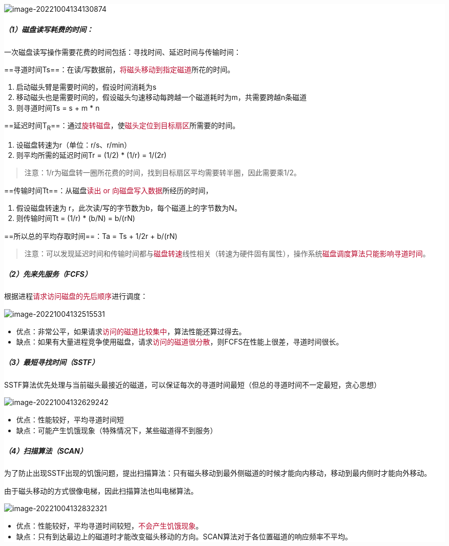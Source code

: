![image-20221004134130874](https://raw.githubusercontent.com/Polaris-hzn8/TyporaImg/main/hexo/operatingSystem/image-20221004134130874.png)

##### （1）磁盘读写耗费的时间：

一次磁盘读写操作需要花费的时间包括：寻找时间、延迟时间与传输时间：

==寻道时间Ts==：在读/写数据前，<font color='#BAOC2F'>将磁头移动到指定磁道</font>所花的时间。

1. 启动磁头臂是需要时间的，假设时间消耗为s
2. 移动磁头也是需要时间的，假设磁头匀速移动每跨越一个磁道耗时为m，共需要跨越n条磁道
3. 则寻道时间Ts = s + m * n

==延迟时间T<sub>R</sub>==：通过<font color='#BAOC2F'>旋转磁盘</font>，使<font color='#BAOC2F'>磁头定位到目标扇区</font>所需要的时间。

1. 设磁盘转速为r（单位：r/s、r/min）
2. 则平均所需的延迟时间Tr = (1/2) * (1/r) = 1/(2r)

> 注意：1/r为磁盘转一圈所花费的时间，找到目标扇区平均需要转半圈，因此需要乘1/2。

==传输时间Tt==：从磁盘<font color='#BAOC2F'>读出 or 向磁盘写入数据</font>所经历的时间，

1. 假设磁盘转速为 r，此次读/写的字节数为b，每个磁道上的字节数为N。
2. 则传输时间Tt = (1/r) * (b/N) = b/(rN)

==所以总的平均存取时间==：Ta = Ts + 1/2r + b/(rN)

> 注意：可以发现延迟时间和传输时间都与<font color='#BAOC2F'>磁盘转速</font>线性相关（转速为硬件固有属性），操作系统<font color='#BAOC2F'>磁盘调度算法只能影响寻道时间</font>。

##### （2）先来先服务（FCFS）

根据进程<font color='#BAOC2F'>请求访问磁盘的先后顺序</font>进行调度：

![image-20221004132515531](https://raw.githubusercontent.com/Polaris-hzn8/TyporaImg/main/hexo/operatingSystem/image-20221004132515531.png)

- 优点：非常公平，如果请求<font color='#BAOC2F'>访问的磁道比较集中</font>，算法性能还算过得去。
- 缺点：如果有大量进程竞争使用磁盘，请求<font color='#BAOC2F'>访问的磁道很分散</font>，则FCFS在性能上很差，寻道时间很长。

##### （3）最短寻找时间（SSTF）

SSTF算法优先处理与当前磁头最接近的磁道，可以保证每次的寻道时间最短（但总的寻道时间不一定最短，贪心思想）

![image-20221004132629242](https://raw.githubusercontent.com/Polaris-hzn8/TyporaImg/main/hexo/operatingSystem/image-20221004132629242.png)

- 优点：性能较好，平均寻道时间短
- 缺点：可能产生饥饿现象（特殊情况下，某些磁道得不到服务）

##### （4）扫描算法（SCAN）

为了防止出现SSTF出现的饥饿问题，提出扫描算法：只有磁头移动到最外侧磁道的时候才能向内移动，移动到最内侧时才能向外移动。

由于磁头移动的方式很像电梯，因此扫描算法也叫电梯算法。

![image-20221004132832321](https://raw.githubusercontent.com/Polaris-hzn8/TyporaImg/main/hexo/operatingSystem/image-20221004132832321.png)

- 优点：性能较好，平均寻道时间较短，<font color='#BAOC2F'>不会产生饥饿现象</font>。
- 缺点：只有到达最边上的磁道时才能改变磁头移动的方向。SCAN算法对于各位置磁道的响应频率不平均。
